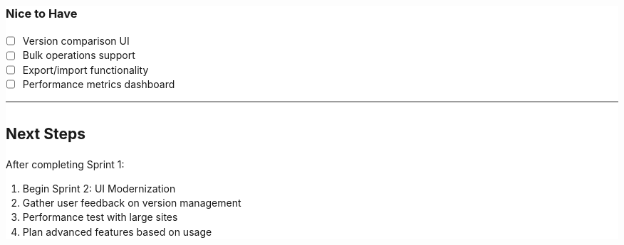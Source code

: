 ### Nice to Have
- [ ] Version comparison UI
- [ ] Bulk operations support
- [ ] Export/import functionality
- [ ] Performance metrics dashboard

---

## Next Steps
After completing Sprint 1:
1. Begin Sprint 2: UI Modernization
2. Gather user feedback on version management
3. Performance test with large sites
4. Plan advanced features based on usage